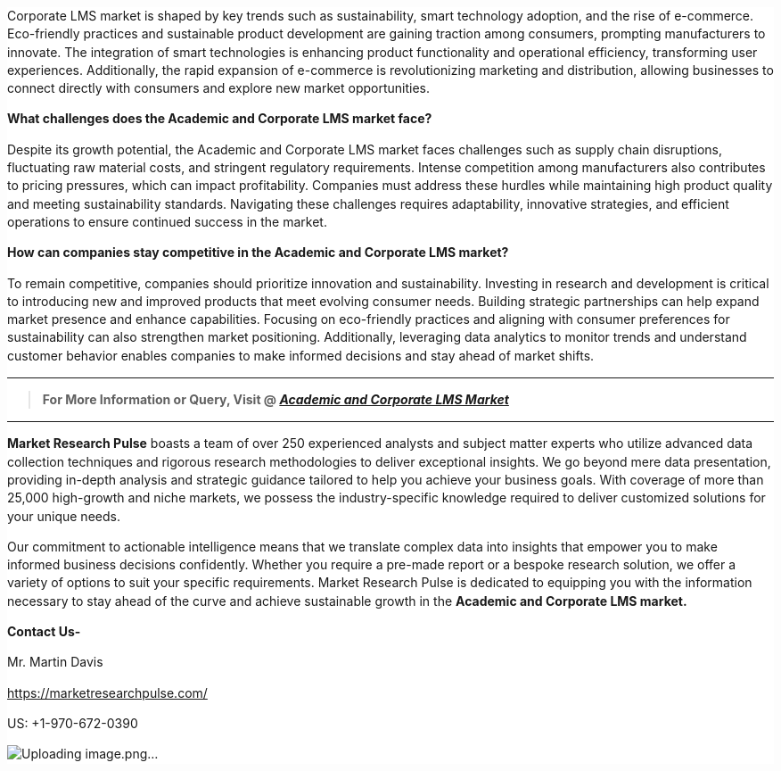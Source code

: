 Corporate LMS market is shaped by key trends such as sustainability, smart technology adoption, and the rise of e-commerce. Eco-friendly practices and sustainable product development are gaining traction among consumers, prompting manufacturers to innovate. The integration of smart technologies is enhancing product functionality and operational efficiency, transforming user experiences. Additionally, the rapid expansion of e-commerce is revolutionizing marketing and distribution, allowing businesses to connect directly with consumers and explore new market opportunities.</p><p><strong>What challenges does the Academic and Corporate LMS market face?</strong></p><p>Despite its growth potential, the Academic and Corporate LMS market faces challenges such as supply chain disruptions, fluctuating raw material costs, and stringent regulatory requirements. Intense competition among manufacturers also contributes to pricing pressures, which can impact profitability. Companies must address these hurdles while maintaining high product quality and meeting sustainability standards. Navigating these challenges requires adaptability, innovative strategies, and efficient operations to ensure continued success in the market.</p><p><strong>How can companies stay competitive in the Academic and Corporate LMS market?</strong></p><p>To remain competitive, companies should prioritize innovation and sustainability. Investing in research and development is critical to introducing new and improved products that meet evolving consumer needs. Building strategic partnerships can help expand market presence and enhance capabilities. Focusing on eco-friendly practices and aligning with consumer preferences for sustainability can also strengthen market positioning. Additionally, leveraging data analytics to monitor trends and understand customer behavior enables companies to make informed decisions and stay ahead of market shifts.</p><hr /><blockquote><p><strong>For More Information or Query, Visit @&nbsp;<em><a href="https://marketresearchpulse.com/report/89523/academic-and-corporate-lms-market?utm_source=Linkedin&utm_medium=021">Academic and Corporate LMS Market</a></em></strong></p></blockquote><hr /><p><strong>Market Research Pulse</strong> boasts a team of over 250 experienced analysts and subject matter experts who utilize advanced data collection techniques and rigorous research methodologies to deliver exceptional insights. We go beyond mere data presentation, providing in-depth analysis and strategic guidance tailored to help you achieve your business goals. With coverage of more than 25,000 high-growth and niche markets, we possess the industry-specific knowledge required to deliver customized solutions for your unique needs.</p><p>Our commitment to actionable intelligence means that we translate complex data into insights that empower you to make informed business decisions confidently. Whether you require a pre-made report or a bespoke research solution, we offer a variety of options to suit your specific requirements. Market Research Pulse is dedicated to equipping you with the information necessary to stay ahead of the curve and achieve sustainable growth in the <strong>Academic and Corporate LMS market.</strong></p><p><strong>Contact Us-</strong></p><p>Mr. Martin Davis</p><p>https://marketresearchpulse.com/</p><p>US: +1-970-672-0390</p>
![Uploading image.png…]()
